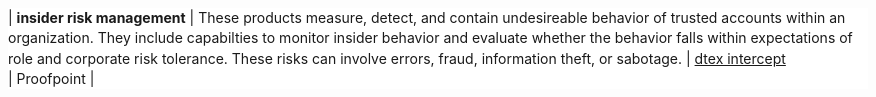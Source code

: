 | <b>insider risk management</b>                              | These products measure, detect, and contain undesireable behavior of trusted accounts within an organization. They include capabilties to monitor insider behavior and evaluate whether the behavior falls within expectations of role and corporate risk tolerance. These risks can involve errors, fraud, information theft, or sabotage.                                                     | [dtex intercept](DS/Dtex_Systems/dtex_intercept/ds_dtex_systems_dtex_intercept.md)<br>                                                                                                                                                                                                                                                                                                                                                                                                                                                                                                                                                                                                                                                                                                                                                                                                                                                                                                                                                                                                                                                                                                                                                                                                                                                                                                                                                                                                                                                                                                                                                                                                                                                                                                                                                                                                                                                                                                                                                                                                                                                                                                                                                                                                                                                                                                                                                                                                                                                                                                                                                                                                                                                                                                                                                                                                                                                                                                                                                                                                                                                                                                                                                                                                                                                                                                                                                                                                                                                                                                                                                                                                                                                                                                                                                                                                                                                                                                                                                                                                                                                                                                                                                                                                                                                              | Proofpoint           |